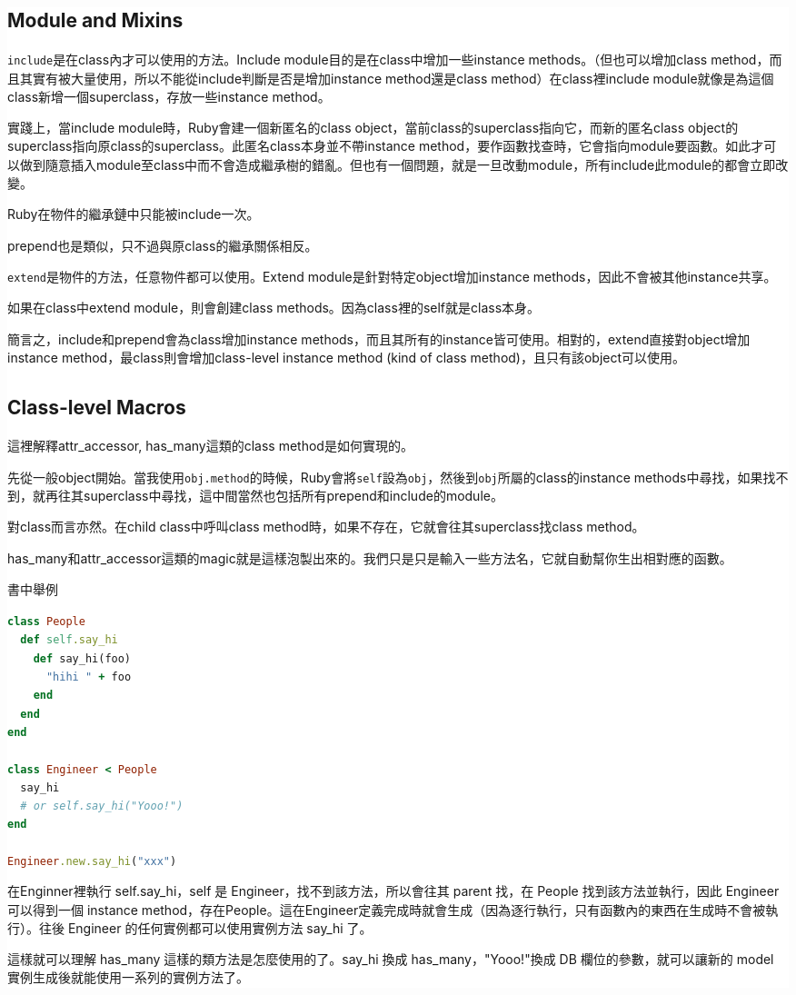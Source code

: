 ## Module and Mixins

`include`是在class內才可以使用的方法。Include module目的是在class中增加一些instance methods。（但也可以增加class method，而且其實有被大量使用，所以不能從include判斷是否是增加instance method還是class method）在class裡include module就像是為這個class新增一個superclass，存放一些instance method。

實踐上，當include module時，Ruby會建一個新匿名的class object，當前class的superclass指向它，而新的匿名class object的superclass指向原class的superclass。此匿名class本身並不帶instance method，要作函數找查時，它會指向module要函數。如此才可以做到隨意插入module至class中而不會造成繼承樹的錯亂。但也有一個問題，就是一旦改動module，所有include此module的都會立即改變。

Ruby在物件的繼承鏈中只能被include一次。

prepend也是類似，只不過與原class的繼承關係相反。

`extend`是物件的方法，任意物件都可以使用。Extend module是針對特定object增加instance methods，因此不會被其他instance共享。

如果在class中extend module，則會創建class methods。因為class裡的self就是class本身。

簡言之，include和prepend會為class增加instance methods，而且其所有的instance皆可使用。相對的，extend直接對object增加instance method，最class則會增加class-level instance method (kind of class method)，且只有該object可以使用。

## Class-level Macros

這裡解釋attr_accessor, has_many這類的class method是如何實現的。

先從一般object開始。當我使用`obj.method`的時候，Ruby會將`self`設為`obj`，然後到`obj`所屬的class的instance methods中尋找，如果找不到，就再往其superclass中尋找，這中間當然也包括所有prepend和include的module。

對class而言亦然。在child class中呼叫class method時，如果不存在，它就會往其superclass找class method。

has_many和attr_accessor這類的magic就是這樣泡製出來的。我們只是只是輸入一些方法名，它就自動幫你生出相對應的函數。

書中舉例

```ruby
class People
  def self.say_hi
    def say_hi(foo)
      "hihi " + foo
    end
  end
end

class Engineer < People
  say_hi
  # or self.say_hi("Yooo!")
end

Engineer.new.say_hi("xxx")
```

在Enginner裡執行 self.say_hi，self 是 Engineer，找不到該方法，所以會往其 parent 找，在 People 找到該方法並執行，因此 Engineer 可以得到一個 instance method，存在People。這在Engineer定義完成時就會生成（因為逐行執行，只有函數內的東西在生成時不會被執行）。往後 Engineer 的任何實例都可以使用實例方法 say_hi 了。

這樣就可以理解 has_many 這樣的類方法是怎麼使用的了。say_hi 換成 has_many，"Yooo!"換成 DB 欄位的參數，就可以讓新的 model 實例生成後就能使用一系列的實例方法了。

